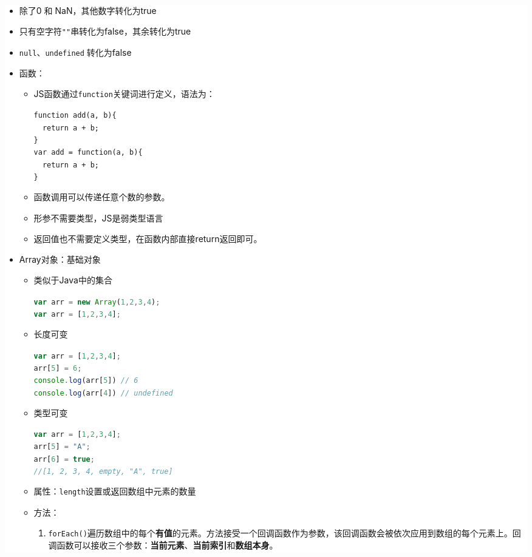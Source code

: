   * 除了0 和 NaN，其他数字转化为true

  * 只有空字符`""`串转化为false，其余转化为true

  * `null`、`undefined` 转化为false
    <br> 

- 函数：

  * JS函数通过`function`关键词进行定义，语法为：

    ```JS
    function add(a, b){
      return a + b;
    }
    var add = function(a, b){
      return a + b;
    }
    ```

  * 函数调用可以传递任意个数的参数。

  * 形参不需要类型，JS是弱类型语言

  * 返回值也不需要定义类型，在函数内部直接return返回即可。
    <br> 

- Array对象：基础对象

  * 类似于Java中的集合

    ```js
    var arr = new Array(1,2,3,4);
    var arr = [1,2,3,4];
    ```

  * 长度可变

    ```js
    var arr = [1,2,3,4];
    arr[5] = 6;
    console.log(arr[5]) // 6
    console.log(arr[4]) // undefined
    ```

  * 类型可变

    ```js
    var arr = [1,2,3,4];
    arr[5] = "A";
    arr[6] = true;
    //[1, 2, 3, 4, empty, "A", true]
    ```

  * 属性：`length`设置或返回数组中元素的数量

  * 方法：

    1. `forEach()`遍历数组中的每个**有值**的元素。方法接受一个回调函数作为参数，该回调函数会被依次应用到数组的每个元素上。回调函数可以接收三个参数：**当前元素**、**当前索引**和**数组本身**。
